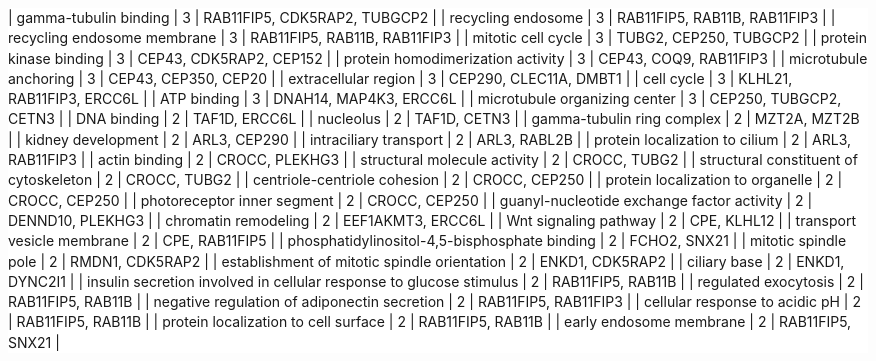 | gamma-tubulin binding | 3 | RAB11FIP5, CDK5RAP2, TUBGCP2 |
| recycling endosome | 3 | RAB11FIP5, RAB11B, RAB11FIP3 |
| recycling endosome membrane | 3 | RAB11FIP5, RAB11B, RAB11FIP3 |
| mitotic cell cycle | 3 | TUBG2, CEP250, TUBGCP2 |
| protein kinase binding | 3 | CEP43, CDK5RAP2, CEP152 |
| protein homodimerization activity | 3 | CEP43, COQ9, RAB11FIP3 |
| microtubule anchoring | 3 | CEP43, CEP350, CEP20 |
| extracellular region | 3 | CEP290, CLEC11A, DMBT1 |
| cell cycle | 3 | KLHL21, RAB11FIP3, ERCC6L |
| ATP binding | 3 | DNAH14, MAP4K3, ERCC6L |
| microtubule organizing center | 3 | CEP250, TUBGCP2, CETN3 |
| DNA binding | 2 | TAF1D, ERCC6L |
| nucleolus | 2 | TAF1D, CETN3 |
| gamma-tubulin ring complex | 2 | MZT2A, MZT2B |
| kidney development | 2 | ARL3, CEP290 |
| intraciliary transport | 2 | ARL3, RABL2B |
| protein localization to cilium | 2 | ARL3, RAB11FIP3 |
| actin binding | 2 | CROCC, PLEKHG3 |
| structural molecule activity | 2 | CROCC, TUBG2 |
| structural constituent of cytoskeleton | 2 | CROCC, TUBG2 |
| centriole-centriole cohesion | 2 | CROCC, CEP250 |
| protein localization to organelle | 2 | CROCC, CEP250 |
| photoreceptor inner segment | 2 | CROCC, CEP250 |
| guanyl-nucleotide exchange factor activity | 2 | DENND10, PLEKHG3 |
| chromatin remodeling | 2 | EEF1AKMT3, ERCC6L |
| Wnt signaling pathway | 2 | CPE, KLHL12 |
| transport vesicle membrane | 2 | CPE, RAB11FIP5 |
| phosphatidylinositol-4,5-bisphosphate binding | 2 | FCHO2, SNX21 |
| mitotic spindle pole | 2 | RMDN1, CDK5RAP2 |
| establishment of mitotic spindle orientation | 2 | ENKD1, CDK5RAP2 |
| ciliary base | 2 | ENKD1, DYNC2I1 |
| insulin secretion involved in cellular response to glucose stimulus | 2 | RAB11FIP5, RAB11B |
| regulated exocytosis | 2 | RAB11FIP5, RAB11B |
| negative regulation of adiponectin secretion | 2 | RAB11FIP5, RAB11FIP3 |
| cellular response to acidic pH | 2 | RAB11FIP5, RAB11B |
|  protein localization to cell surface | 2 | RAB11FIP5, RAB11B |
| early endosome membrane | 2 | RAB11FIP5, SNX21 |
